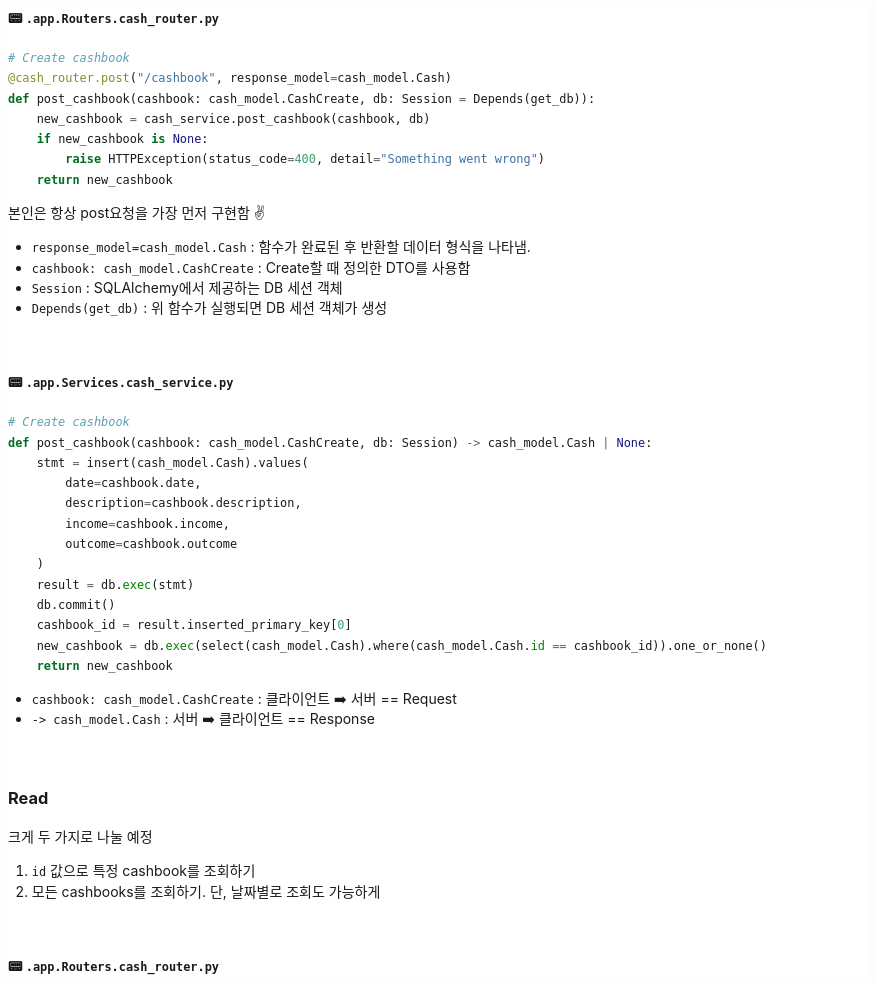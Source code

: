 #### 📟 `.app.Routers.cash_router.py`

```python
# Create cashbook
@cash_router.post("/cashbook", response_model=cash_model.Cash)
def post_cashbook(cashbook: cash_model.CashCreate, db: Session = Depends(get_db)):
    new_cashbook = cash_service.post_cashbook(cashbook, db)
    if new_cashbook is None:
        raise HTTPException(status_code=400, detail="Something went wrong")
    return new_cashbook
```

본인은 항상 post요청을 가장 먼저 구현함 ✌️

- `response_model=cash_model.Cash` : 함수가 완료된 후 반환할 데이터 형식을 나타냄. 
- `cashbook: cash_model.CashCreate` : Create할 때 정의한 DTO를 사용함
- `Session` : SQLAlchemy에서 제공하는 DB 세션 객체
- `Depends(get_db)` : 위 함수가 실행되면 DB 세션 객체가 생성

<br>

#### 📟 `.app.Services.cash_service.py`

```python
# Create cashbook
def post_cashbook(cashbook: cash_model.CashCreate, db: Session) -> cash_model.Cash | None:
    stmt = insert(cash_model.Cash).values(
        date=cashbook.date,
        description=cashbook.description,
        income=cashbook.income,
        outcome=cashbook.outcome
    )
    result = db.exec(stmt)
    db.commit()
    cashbook_id = result.inserted_primary_key[0]
    new_cashbook = db.exec(select(cash_model.Cash).where(cash_model.Cash.id == cashbook_id)).one_or_none()
    return new_cashbook
```

- `cashbook: cash_model.CashCreate` : 클라이언트 ➡️ 서버 == Request
- `-> cash_model.Cash` : 서버 ➡️ 클라이언트 == Response

<br>

### Read

크게 두 가지로 나눌 예정

1. `id` 값으로 특정 cashbook를 조회하기
2. 모든 cashbooks를 조회하기. 단, 날짜별로 조회도 가능하게

<br>

#### 📟 `.app.Routers.cash_router.py`
